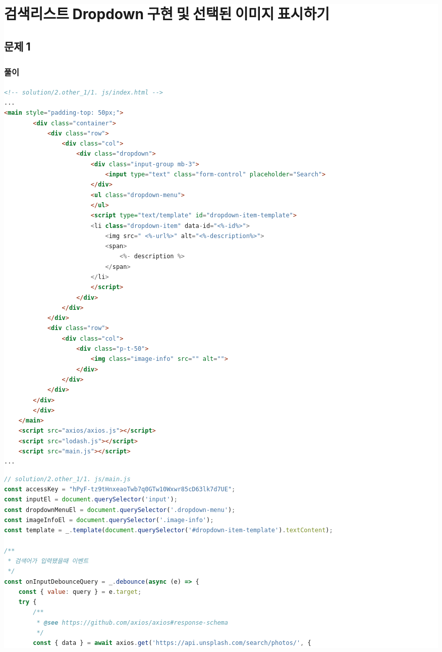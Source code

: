 # 검색리스트 Dropdown 구현 및 선택된 이미지 표시하기

## 문제 1
### 풀이

```html
<!-- solution/2.other_1/1. js/index.html -->
...
<main style="padding-top: 50px;">
        <div class="container">
            <div class="row">
                <div class="col">
                    <div class="dropdown">
                        <div class="input-group mb-3">
                            <input type="text" class="form-control" placeholder="Search">
                        </div>
                        <ul class="dropdown-menu">
                        </ul>
                        <script type="text/template" id="dropdown-item-template">
                        <li class="dropdown-item" data-id="<%-id%>">
                            <img src=" <%-url%>" alt="<%-description%>">
                            <span>
                                <%- description %>
                            </span>
                        </li>
                        </script>
                    </div>
                </div>
            </div>
            <div class="row">
                <div class="col">
                    <div class="p-t-50">
                        <img class="image-info" src="" alt="">
                    </div>
                </div>
            </div>
        </div>
        </div>
    </main>
    <script src="axios/axios.js"></script>
    <script src="lodash.js"></script>
    <script src="main.js"></script>
...
```
```js
// solution/2.other_1/1. js/main.js
const accessKey = "hPyF-tz9tHnxeaoTwb7q0GTw10Wxwr85cD63lk7d7UE";
const inputEl = document.querySelector('input');
const dropdownMenuEl = document.querySelector('.dropdown-menu');
const imageInfoEl = document.querySelector('.image-info');
const template = _.template(document.querySelector('#dropdown-item-template').textContent);

/**
 * 검색어가 입력됐을때 이벤트
 */
const onInputDebounceQuery = _.debounce(async (e) => {
    const { value: query } = e.target;
    try {
        /**
         * @see https://github.com/axios/axios#response-schema
         */
        const { data } = await axios.get('https://api.unsplash.com/search/photos/', {
```